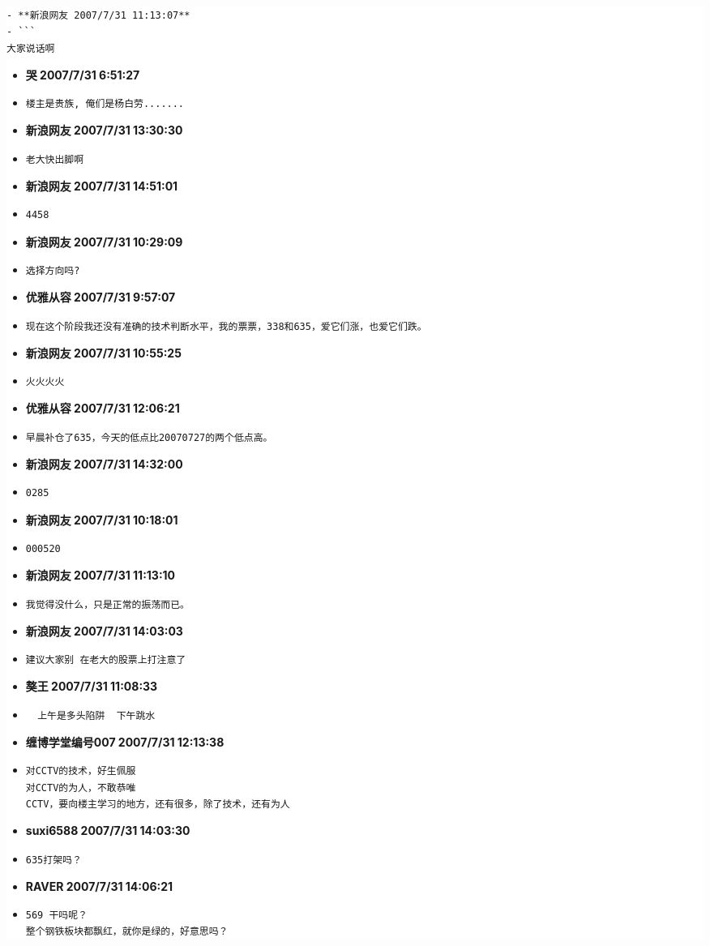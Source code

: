   ```
- **新浪网友 2007/7/31 11:13:07**
- ```
  大家说话啊
  ```
- **哭 2007/7/31 6:51:27**
- ```
  楼主是贵族, 俺们是杨白劳.......
  ```
- **新浪网友 2007/7/31 13:30:30**
- ```
  老大快出脚啊
  ```
- **新浪网友 2007/7/31 14:51:01**
- ```
  4458
  ```
- **新浪网友 2007/7/31 10:29:09**
- ```
  选择方向吗?
  ```
- **优雅从容 2007/7/31 9:57:07**
- ```
  现在这个阶段我还没有准确的技术判断水平，我的票票，338和635，爱它们涨，也爱它们跌。
  ```
- **新浪网友 2007/7/31 10:55:25**
- ```
  火火火火
  ```
- **优雅从容 2007/7/31 12:06:21**
- ```
  早晨补仓了635，今天的低点比20070727的两个低点高。
  ```
- **新浪网友 2007/7/31 14:32:00**
- ```
  0285
  ```
- **新浪网友 2007/7/31 10:18:01**
- ```
  000520
  ```
- **新浪网友 2007/7/31 11:13:10**
- ```
  我觉得没什么，只是正常的振荡而已。 
  ```
- **新浪网友 2007/7/31 14:03:03**
- ```
  建议大家别 在老大的股票上打注意了
  ```
- **獒王 2007/7/31 11:08:33**
- ```
    上午是多头陷阱  下午跳水
  ```
- **缠博学堂编号007 2007/7/31 12:13:38**
- ```
  对CCTV的技术，好生佩服
  对CCTV的为人，不敢恭唯
  CCTV，要向楼主学习的地方，还有很多，除了技术，还有为人
  ```
- **suxi6588 2007/7/31 14:03:30**
- ```
  635打架吗？
  ```
- **RAVER 2007/7/31 14:06:21**
- ```
  569 干吗呢？
  整个钢铁板块都飘红，就你是绿的，好意思吗？